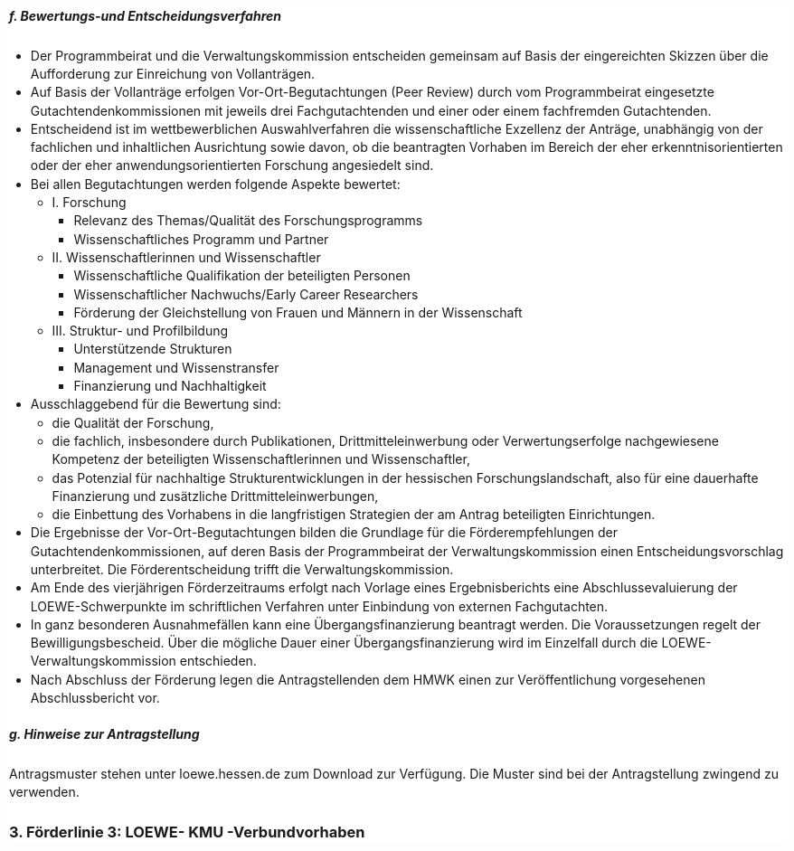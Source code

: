

#####  f. Bewertungs-und Entscheidungsverfahren 

  * Der Programmbeirat und die Verwaltungskommission entscheiden gemeinsam auf Basis der eingereichten Skizzen über die Aufforderung zur Einreichung von Vollanträgen. 
  * Auf Basis der Vollanträge erfolgen Vor-Ort-Begutachtungen (Peer Review) durch vom Programmbeirat eingesetzte Gutachtendenkommissionen mit jeweils drei Fachgutachtenden und einer oder einem fachfremden Gutachtenden. 
  * Entscheidend ist im wettbewerblichen Auswahlverfahren die wissenschaftliche Exzellenz der Anträge, unabhängig von der fachlichen und inhaltlichen Ausrichtung sowie davon, ob die beantragten Vorhaben im Bereich der eher erkenntnisorientierten oder der eher anwendungsorientierten Forschung angesiedelt sind. 
  * Bei allen Begutachtungen werden folgende Aspekte bewertet: 
    * I. Forschung 
      * Relevanz des Themas/Qualität des Forschungsprogramms 
      * Wissenschaftliches Programm und Partner 
    * II. Wissenschaftlerinnen und Wissenschaftler 
      * Wissenschaftliche Qualifikation der beteiligten Personen 
      * Wissenschaftlicher Nachwuchs/Early Career Researchers 
      * Förderung der Gleichstellung von Frauen und Männern in der Wissenschaft 
    * III. Struktur- und Profilbildung 
      * Unterstützende Strukturen 
      * Management und Wissenstransfer 
      * Finanzierung und Nachhaltigkeit 
  * Ausschlaggebend für die Bewertung sind: 
    * die Qualität der Forschung, 
    * die fachlich, insbesondere durch Publikationen, Drittmitteleinwerbung oder Verwertungserfolge nachgewiesene Kompetenz der beteiligten Wissenschaftlerinnen und Wissenschaftler, 
    * das Potenzial für nachhaltige Strukturentwicklungen in der hessischen Forschungslandschaft, also für eine dauerhafte Finanzierung und zusätzliche Drittmitteleinwerbungen, 
    * die Einbettung des Vorhabens in die langfristigen Strategien der am Antrag beteiligten Einrichtungen. 
  * Die Ergebnisse der Vor-Ort-Begutachtungen bilden die Grundlage für die Förderempfehlungen der Gutachtendenkommissionen, auf deren Basis der Programmbeirat der Verwaltungskommission einen Entscheidungsvorschlag unterbreitet. Die Förderentscheidung trifft die Verwaltungskommission. 
  * Am Ende des vierjährigen Förderzeitraums erfolgt nach Vorlage eines Ergebnisberichts eine Abschlussevaluierung der LOEWE-Schwerpunkte im schriftlichen Verfahren unter Einbindung von externen Fachgutachten. 
  * In ganz besonderen Ausnahmefällen kann eine Übergangsfinanzierung beantragt werden. Die Voraussetzungen regelt der Bewilligungsbescheid. Über die mögliche Dauer einer Übergangsfinanzierung wird im Einzelfall durch die LOEWE-Verwaltungskommission entschieden. 
  * Nach Abschluss der Förderung legen die Antragstellenden dem HMWK einen zur Veröffentlichung vorgesehenen Abschlussbericht vor. 



#####  g. Hinweise zur Antragstellung 

Antragsmuster stehen unter loewe.hessen.de zum Download zur Verfügung. Die Muster sind bei der Antragstellung zwingend zu verwenden. 

###  3\. Förderlinie 3: LOEWE-  KMU  -Verbundvorhaben 
